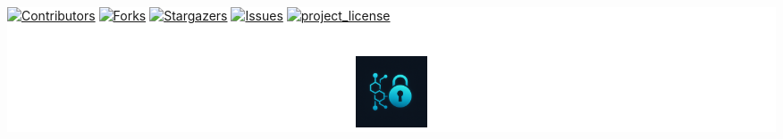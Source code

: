 [![Contributors][contributors-shield]][contributors-url]
[![Forks][forks-shield]][forks-url]
[![Stargazers][stars-shield]][stars-url]
[![Issues][issues-shield]][issues-url]
[![project_license][license-shield]][license-url]




<br />
<div align="center">
  <a href="https://github.com/lordshashank/retrieve-checker-demo">
    <img src="frontend/public/logo.png" alt="Logo" width="80" height="80">
  </a>


[contributors-shield]: https://img.shields.io/github/contributors/lordshashank/retrieve-checker-demo.svg?style=for-the-badge
[contributors-url]: https://github.com/lordshashank/retrieve-checker-demo/graphs/contributors
[forks-shield]: https://img.shields.io/github/forks/lordshashank/retrieve-checker-demo.svg?style=for-the-badge
[forks-url]: https://github.com/lordshashank/retrieve-checker-demo/network/members
[stars-shield]: https://img.shields.io/github/stars/lordshashank/retrieve-checker-demo.svg?style=for-the-badge
[stars-url]: https://github.com/lordshashank/retrieve-checker-demo/stargazers
[issues-shield]: https://img.shields.io/github/issues/lordshashank/retrieve-checker-demo.svg?style=for-the-badge
[issues-url]: https://github.com/lordshashank/retrieve-checker-demo/issues
[license-shield]: https://img.shields.io/github/license/lordshashank/retrieve-checker-demo.svg?style=for-the-badge
[license-url]: https://github.com/lordshashank/retrieve-checker-demo/blob/master/LICENSE.txt
[product-screenshot]: images/screenshot.png